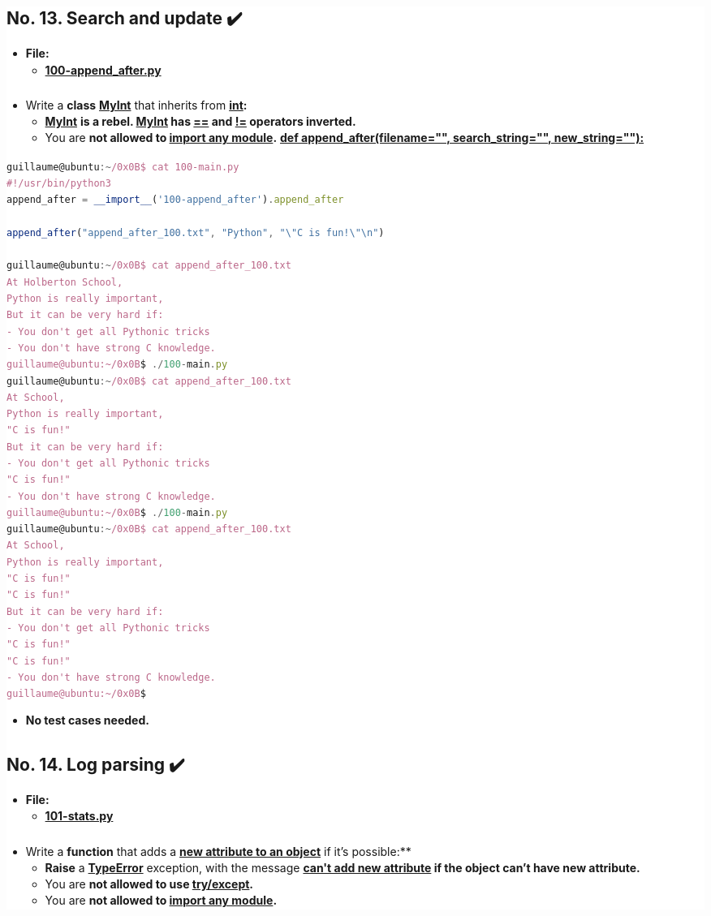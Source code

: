 ## **No. 13. Search and update** :heavy_check_mark:
* **File:**
  * [**100-append_after.py**](./100-append_after.py)
###
* Write a **class** <ins>**MyInt</ins>** that inherits from <ins>**int</ins>:**
  * <ins>**MyInt</ins>** **is a rebel. <ins>MyInt</ins> has <ins>==</ins> and <ins>!=</ins> operators inverted.**
  * You are **not allowed to <ins>import any module</ins>.**
[**def append_after(filename="", search_string="", new_string=""):**](./100-append_after.py)

```js
guillaume@ubuntu:~/0x0B$ cat 100-main.py
#!/usr/bin/python3
append_after = __import__('100-append_after').append_after

append_after("append_after_100.txt", "Python", "\"C is fun!\"\n")

guillaume@ubuntu:~/0x0B$ cat append_after_100.txt
At Holberton School,
Python is really important,
But it can be very hard if:
- You don't get all Pythonic tricks
- You don't have strong C knowledge.
guillaume@ubuntu:~/0x0B$ ./100-main.py
guillaume@ubuntu:~/0x0B$ cat append_after_100.txt
At School,
Python is really important,
"C is fun!"
But it can be very hard if:
- You don't get all Pythonic tricks
"C is fun!"
- You don't have strong C knowledge.
guillaume@ubuntu:~/0x0B$ ./100-main.py
guillaume@ubuntu:~/0x0B$ cat append_after_100.txt
At School,
Python is really important,
"C is fun!"
"C is fun!"
But it can be very hard if:
- You don't get all Pythonic tricks
"C is fun!"
"C is fun!"
- You don't have strong C knowledge.
guillaume@ubuntu:~/0x0B$
```

* **No test cases needed.**

##

## **No. 14. Log parsing** :heavy_check_mark:
* **File:**
  * [**101-stats.py**](./101-stats.py)
###
* Write a **function** that adds a <ins>**new attribute to an object</ins>** if it’s possible:**
  * **Raise** a <ins>**TypeError**</ins> exception, with the message <ins>**can't add new attribute</ins> if the object can’t have new attribute.**
  * You are **not allowed to use <ins>try/except</ins>.**
  * You are **not allowed to <ins>import any module</ins>.**
